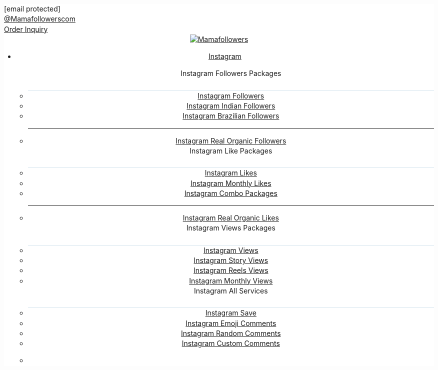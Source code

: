 <path d="M12.75 6.75L10.4025 8.625C9.63 9.24 8.3625 9.24 7.59 8.625L5.25 6.75" stroke="#183B56" stroke-width="1.5" stroke-miterlimit="10" stroke-linecap="round" stroke-linejoin="round"></path> <path d="M1.5 12.375H6" stroke="#183B56" stroke-width="1.5" stroke-miterlimit="10" stroke-linecap="round" stroke-linejoin="round"></path> <path d="M1.5 9.375H3.75" stroke="#183B56" stroke-width="1.5" stroke-miterlimit="10" stroke-linecap="round" stroke-linejoin="round"></path> </svg> </span> <div class="text"> <span class="__cf_email__" data-cfemail="79111c15151639141814181f161515160e1c0b0a571a1614">[email&#160;protected]</span> </div> </a> <a target="_blank" href="https://t.me/Mamafollowerscom"> <span><i class="ri-telegram-line"></i></span> <div class="text">@Mamafollowerscom</div> </a> </div> <div class="header__right"> <a href="#" data-toggle="modal" data-target="#orderModal"> <div class="orderSearchNav orsebtns anibut"> Order Inquiry </div> </a> </div> </div> </div> </div>  <header> <div class="container"> <nav class="menu"> <a href="https://mamafollowers.com/" class="logo light" title="Mamafollowers"> <img class=" lazyloaded" data-src="https://mamafollowers.com/upload/mamafollowers-logos-971029.png" width="235" height="50" alt="Mamafollowers" src="https://mamafollowers.com/upload/mamafollowers-logos-971029.png"> </a> <div class="links"> <ul> <li class="drop"> <a href="#" class="navLink"> <i class="fa-brands fa-instagram"></i> Instagram <i class="ri-arrow-down-s-line"></i> </a> <div class="dropMenu"> <ul> <div class="menu__top"> <div class="text" style="border-bottom: 1px solid #D3E2EC;padding-bottom: 23px;"> <i class="ri-user-follow-line"></i> Instagram Followers Packages </div> <li> <a href="https://mamafollowers.com/buy-instagram-followers/" title="Buy Instagram Followers"> <div class="icon" data-pcolor="instagram"> <i class="se-user-check"></i> </div> Instagram Followers </a> </li> <li> <a href="https://mamafollowers.com/buy-indian-instagram-followers/" title="Buy Instagram Indian Followers"> <div class="icon" data-pcolor="instagram"> <i class="se-user-check"></i> </div> Instagram Indian Followers </a> </li> <li> <a href="https://mamafollowers.com/buy-brazilian-instagram-followers/" title="Buy Instagram Brazilian Followers"> <div class="icon" data-pcolor="instagram"> <i class="se-user-check"></i> </div> Instagram Brazilian Followers </a> </li> <hr/> <li> <a href="https://mamafollowers.com/buy-instagram-real-organic-followers/" title="Buy Instagram Real Organic Followers"> <div class="icon" data-pcolor="instagram"> <i class="se-user-check"></i> </div> Instagram Real Organic Followers </a> </li> </div> <div class="menu__top"> <div class="text" style="border-bottom: 1px solid #D3E2EC;padding-bottom: 23px;"> <i class="fa-regular fa-heart"></i> Instagram Like Packages </div> <li> <a href="https://mamafollowers.com/buy-instagram-likes/" title="Buy Instagram Likes"> <div class="icon" data-pcolor="instagram"> <span class="se-heart-3-line"></span> </div> Instagram Likes </a> </li> <li> <a href="https://mamafollowers.com/buy-instagram-auto-likes/" title="Buy Instagram Monthly Likes"> <div class="icon" data-pcolor="instagram"> <span class="se-heart-3-line"></span> </div> Instagram Monthly Likes </a> </li> <li> <a href="https://mamafollowers.com/buy-instagram-combo-packages/" title="Buy Instagram Combo Packages"> <div class="icon" data-pcolor="instagram"> <span class="fas fa-fire"></span> </div> Instagram Combo Packages </a> </li> <hr/> <li> <a href="https://mamafollowers.com/buy-instagram-real-organic-likes/" title="Buy Instagram Real Organic Likes"> <div class="icon" data-pcolor="instagram"> <span class="se-heart-3-line"></span> </div> Instagram Real Organic Likes </a> </li> </div> <div class="menu__top"> <div class="text" style="border-bottom: 1px solid #D3E2EC;padding-bottom: 23px;"> <i class="fa-solid fa-tv"></i> Instagram Views Packages </div> <li> <a href="https://mamafollowers.com/buy-instagram-views/" title="Buy Instagram Views"> <div class="icon" data-pcolor="instagram"> <i class="ri-vidicon-line"></i> </div> Instagram Views </a> </li> <li> <a href="https://mamafollowers.com/buy-instagram-story-views/" title="Buy Instagram Story Views"> <div class="icon" data-pcolor="instagram"> <i class="ri-vidicon-line"></i> </div> Instagram Story Views </a> </li> <li> <a href="https://mamafollowers.com/buy-instagram-reels-views/" title="Buy Instagram Reels Views"> <div class="icon" data-pcolor="instagram"> <i class="ri-vidicon-line"></i> </div> Instagram Reels Views </a> </li> <li> <a href="https://mamafollowers.com/buy-instagram-monthly-views/" title="Buy Instagram Monthly Views"> <div class="icon" data-pcolor="instagram"> <i class="ri-vidicon-line"></i> </div> Instagram Monthly Views </a> </li> </div> <div class="menu__top"> <div class="text" style="border-bottom: 1px solid #D3E2EC;padding-bottom: 23px;"> <i class="fa-solid fa-sliders"></i> Instagram All Services </div> <li> <a href="https://mamafollowers.com/buy-instagram-save/" title="Buy Instagram Save"> <div class="icon" data-pcolor="instagram"> <i class="ri-save-line"></i> </div> Instagram Save </a> </li> <li> <a href="https://mamafollowers.com/buy-instagram-emoji-comments/" title="Buy Instagram Emoji Comments"> <div class="icon" data-pcolor="instagram"> <i class="se-chat-1-line"></i> </div> Instagram Emoji Comments </a> </li> <li> <a href="https://mamafollowers.com/buy-instagram-random-comments/" title="Buy Instagram Random Comments"> <div class="icon" data-pcolor="instagram"> <i class="se-chat-1-line"></i> </div> Instagram Random Comments </a> </li> <li> <a href="https://mamafollowers.com/buy-instagram-custom-comments/" title="Buy Instagram Custom Comments"> <div class="icon" data-pcolor="instagram"> <i class="se-chat-1-line"></i> </div> Instagram Custom Comments </a> </li> <li>